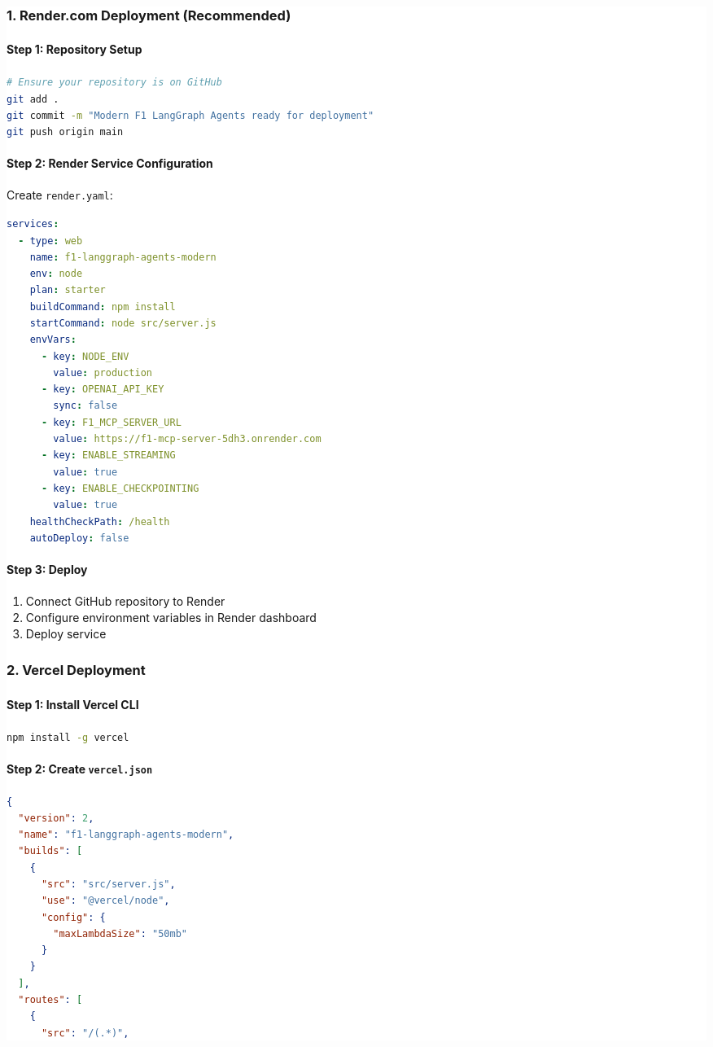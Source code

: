 ### 1. Render.com Deployment (Recommended)

#### Step 1: Repository Setup
```bash
# Ensure your repository is on GitHub
git add .
git commit -m "Modern F1 LangGraph Agents ready for deployment"
git push origin main
```

#### Step 2: Render Service Configuration
Create `render.yaml`:
```yaml
services:
  - type: web
    name: f1-langgraph-agents-modern
    env: node
    plan: starter
    buildCommand: npm install
    startCommand: node src/server.js
    envVars:
      - key: NODE_ENV
        value: production
      - key: OPENAI_API_KEY
        sync: false
      - key: F1_MCP_SERVER_URL
        value: https://f1-mcp-server-5dh3.onrender.com
      - key: ENABLE_STREAMING
        value: true
      - key: ENABLE_CHECKPOINTING
        value: true
    healthCheckPath: /health
    autoDeploy: false
```

#### Step 3: Deploy
1. Connect GitHub repository to Render
2. Configure environment variables in Render dashboard
3. Deploy service

### 2. Vercel Deployment

#### Step 1: Install Vercel CLI
```bash
npm install -g vercel
```

#### Step 2: Create `vercel.json`
```json
{
  "version": 2,
  "name": "f1-langgraph-agents-modern",
  "builds": [
    {
      "src": "src/server.js",
      "use": "@vercel/node",
      "config": {
        "maxLambdaSize": "50mb"
      }
    }
  ],
  "routes": [
    {
      "src": "/(.*)",
```